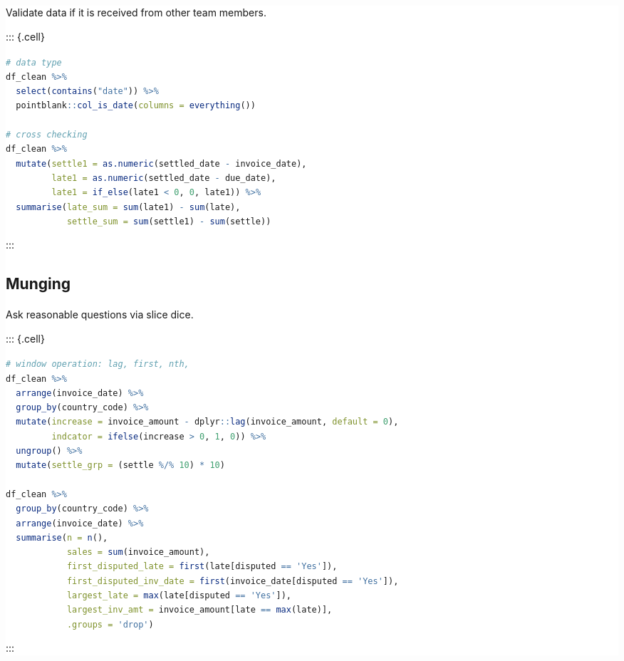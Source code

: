 
Validate data if it is received from other team members.   




::: {.cell}

```{.r .cell-code}
# data type
df_clean %>% 
  select(contains("date")) %>% 
  pointblank::col_is_date(columns = everything())   

# cross checking
df_clean %>% 
  mutate(settle1 = as.numeric(settled_date - invoice_date), 
         late1 = as.numeric(settled_date - due_date), 
         late1 = if_else(late1 < 0, 0, late1)) %>% 
  summarise(late_sum = sum(late1) - sum(late), 
            settle_sum = sum(settle1) - sum(settle))                        
```
:::




## Munging


Ask reasonable questions via slice dice.   




::: {.cell}

```{.r .cell-code}
# window operation: lag, first, nth, 
df_clean %>% 
  arrange(invoice_date) %>% 
  group_by(country_code) %>% 
  mutate(increase = invoice_amount - dplyr::lag(invoice_amount, default = 0), 
         indcator = ifelse(increase > 0, 1, 0)) %>% 
  ungroup() %>% 
  mutate(settle_grp = (settle %/% 10) * 10) 

df_clean %>% 
  group_by(country_code) %>% 
  arrange(invoice_date) %>% 
  summarise(n = n(), 
            sales = sum(invoice_amount), 
            first_disputed_late = first(late[disputed == 'Yes']), 
            first_disputed_inv_date = first(invoice_date[disputed == 'Yes']), 
            largest_late = max(late[disputed == 'Yes']), 
            largest_inv_amt = invoice_amount[late == max(late)], 
            .groups = 'drop') 
```
:::
